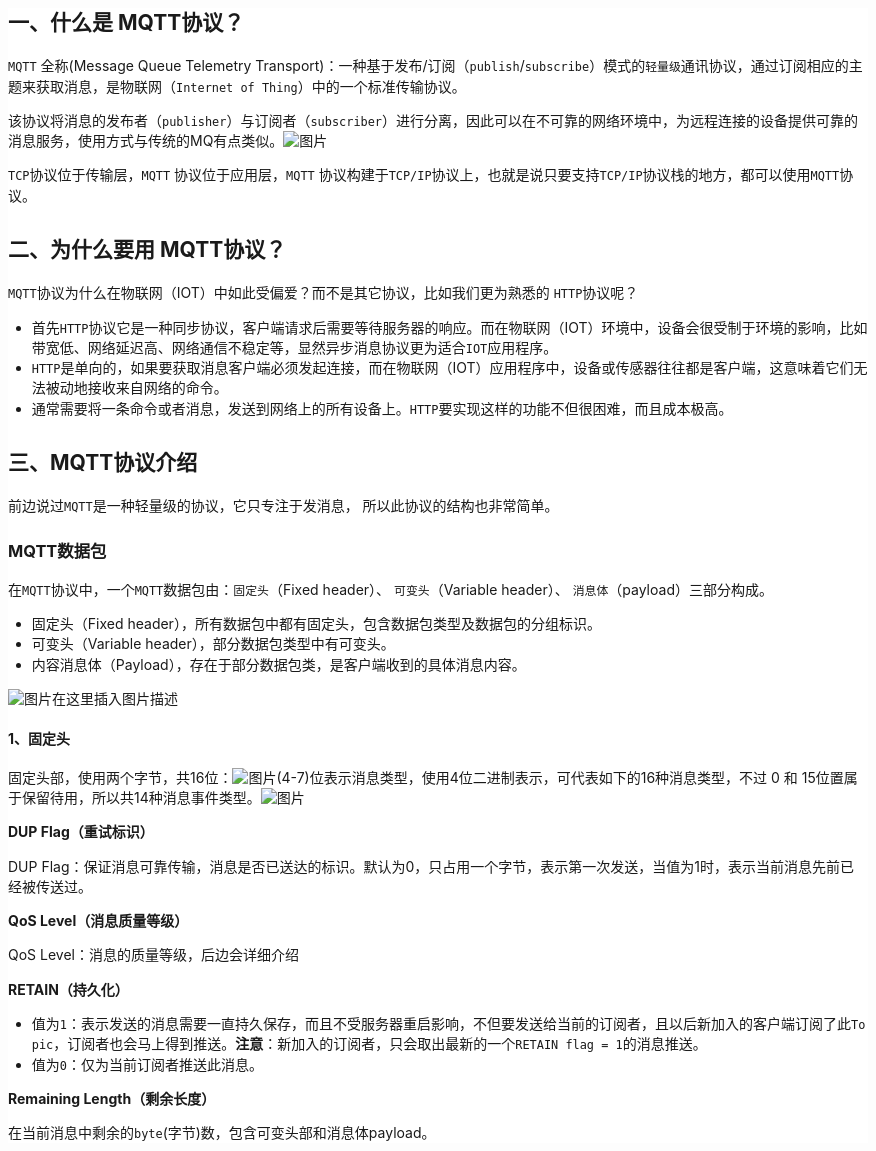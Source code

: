 ## 一、什么是 MQTT协议？

`MQTT` 全称(Message Queue Telemetry Transport)：一种基于发布/订阅（`publish`/`subscribe`）模式的`轻量级`通讯协议，通过订阅相应的主题来获取消息，是物联网（`Internet of Thing`）中的一个标准传输协议。

该协议将消息的发布者（`publisher`）与订阅者（`subscriber`）进行分离，因此可以在不可靠的网络环境中，为远程连接的设备提供可靠的消息服务，使用方式与传统的MQ有点类似。![图片](E:\Development\Typora\images\640.png)

`TCP`协议位于传输层，`MQTT` 协议位于应用层，`MQTT` 协议构建于`TCP/IP`协议上，也就是说只要支持`TCP/IP`协议栈的地方，都可以使用`MQTT`协议。

## 二、为什么要用 MQTT协议？

`MQTT`协议为什么在物联网（IOT）中如此受偏爱？而不是其它协议，比如我们更为熟悉的 `HTTP`协议呢？

- 首先`HTTP`协议它是一种同步协议，客户端请求后需要等待服务器的响应。而在物联网（IOT）环境中，设备会很受制于环境的影响，比如带宽低、网络延迟高、网络通信不稳定等，显然异步消息协议更为适合`IOT`应用程序。
- `HTTP`是单向的，如果要获取消息客户端必须发起连接，而在物联网（IOT）应用程序中，设备或传感器往往都是客户端，这意味着它们无法被动地接收来自网络的命令。
- 通常需要将一条命令或者消息，发送到网络上的所有设备上。`HTTP`要实现这样的功能不但很困难，而且成本极高。

## 三、MQTT协议介绍

前边说过`MQTT`是一种轻量级的协议，它只专注于发消息， 所以此协议的结构也非常简单。

### MQTT数据包

在`MQTT`协议中，一个`MQTT`数据包由：`固定头`（Fixed header）、 `可变头`（Variable header）、 `消息体`（payload）三部分构成。

- 固定头（Fixed header），所有数据包中都有固定头，包含数据包类型及数据包的分组标识。
- 可变头（Variable header），部分数据包类型中有可变头。
- 内容消息体（Payload），存在于部分数据包类，是客户端收到的具体消息内容。

![图片](E:\Development\Typora\images\640-16631646667831.png)在这里插入图片描述

#### 1、固定头

固定头部，使用两个字节，共16位：![图片](E:\Development\Typora\images\640-16631646667832.png)(4-7)位表示消息类型，使用4位二进制表示，可代表如下的16种消息类型，不过 0 和 15位置属于保留待用，所以共14种消息事件类型。![图片](E:\Development\Typora\images\640-16631646667833.png)

**DUP Flag（重试标识）**

DUP Flag：保证消息可靠传输，消息是否已送达的标识。默认为0，只占用一个字节，表示第一次发送，当值为1时，表示当前消息先前已经被传送过。

**QoS Level（消息质量等级）**

QoS Level：消息的质量等级，后边会详细介绍

**RETAIN（持久化）**

- 值为`1`：表示发送的消息需要一直持久保存，而且不受服务器重启影响，不但要发送给当前的订阅者，且以后新加入的客户端订阅了此`Topic`，订阅者也会马上得到推送。**注意**：新加入的订阅者，只会取出最新的一个`RETAIN flag = 1`的消息推送。
- 值为`0`：仅为当前订阅者推送此消息。

**Remaining Length（剩余长度）**

在当前消息中剩余的`byte`(字节)数，包含可变头部和消息体payload。
